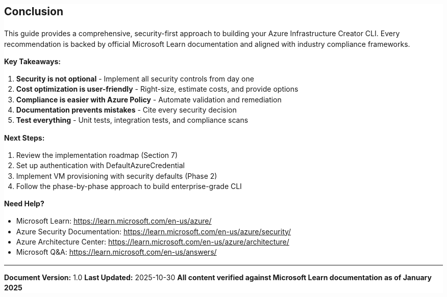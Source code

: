 
## Conclusion

This guide provides a comprehensive, security-first approach to building your Azure Infrastructure Creator CLI. Every recommendation is backed by official Microsoft Learn documentation and aligned with industry compliance frameworks.

**Key Takeaways:**

1. **Security is not optional** - Implement all security controls from day one
2. **Cost optimization is user-friendly** - Right-size, estimate costs, and provide options
3. **Compliance is easier with Azure Policy** - Automate validation and remediation
4. **Documentation prevents mistakes** - Cite every security decision
5. **Test everything** - Unit tests, integration tests, and compliance scans

**Next Steps:**

1. Review the implementation roadmap (Section 7)
2. Set up authentication with DefaultAzureCredential
3. Implement VM provisioning with security defaults (Phase 2)
4. Follow the phase-by-phase approach to build enterprise-grade CLI

**Need Help?**

- Microsoft Learn: https://learn.microsoft.com/en-us/azure/
- Azure Security Documentation: https://learn.microsoft.com/en-us/azure/security/
- Azure Architecture Center: https://learn.microsoft.com/en-us/azure/architecture/
- Microsoft Q&A: https://learn.microsoft.com/en-us/answers/

---

**Document Version:** 1.0
**Last Updated:** 2025-10-30
**All content verified against Microsoft Learn documentation as of January 2025**

